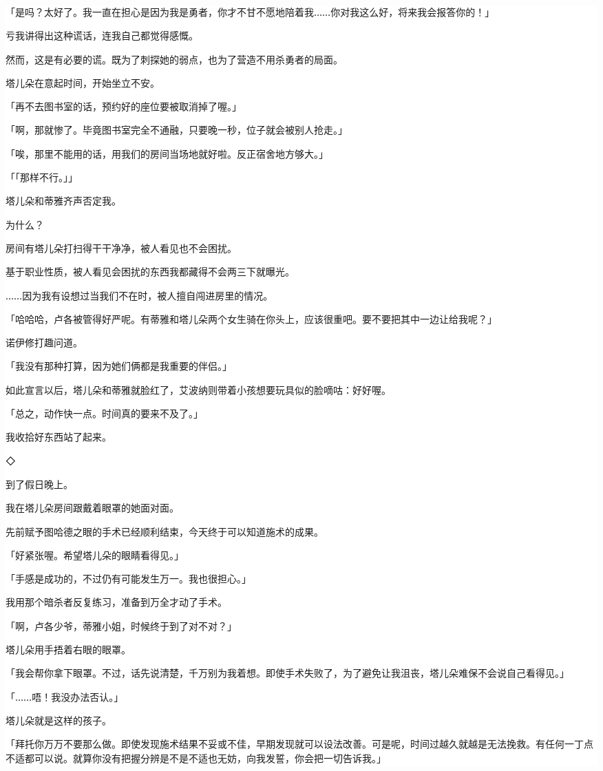 「是吗？太好了。我一直在担心是因为我是勇者，你才不甘不愿地陪着我……你对我这么好，将来我会报答你的！」

亏我讲得出这种谎话，连我自己都觉得感慨。

然而，这是有必要的谎。既为了刺探她的弱点，也为了营造不用杀勇者的局面。

塔儿朵在意起时间，开始坐立不安。

「再不去图书室的话，预约好的座位要被取消掉了喔。」

「啊，那就惨了。毕竟图书室完全不通融，只要晚一秒，位子就会被别人抢走。」

「唉，那里不能用的话，用我们的房间当场地就好啦。反正宿舍地方够大。」

「「那样不行。」」

塔儿朵和蒂雅齐声否定我。

为什么？

房间有塔儿朵打扫得干干净净，被人看见也不会困扰。

基于职业性质，被人看见会困扰的东西我都藏得不会两三下就曝光。

……因为我有设想过当我们不在时，被人擅自闯进房里的情况。

「哈哈哈，卢各被管得好严呢。有蒂雅和塔儿朵两个女生骑在你头上，应该很重吧。要不要把其中一边让给我呢？」

诺伊修打趣问道。

「我没有那种打算，因为她们俩都是我重要的伴侣。」

如此宣言以后，塔儿朵和蒂雅就脸红了，艾波纳则带着小孩想要玩具似的脸嘀咕：好好喔。

「总之，动作快一点。时间真的要来不及了。」

我收拾好东西站了起来。

◇

到了假日晚上。

我在塔儿朵房间跟戴着眼罩的她面对面。

先前赋予图哈德之眼的手术已经顺利结束，今天终于可以知道施术的成果。

「好紧张喔。希望塔儿朵的眼睛看得见。」

「手感是成功的，不过仍有可能发生万一。我也很担心。」

我用那个暗杀者反复练习，准备到万全才动了手术。

「啊，卢各少爷，蒂雅小姐，时候终于到了对不对？」

塔儿朵用手捂着右眼的眼罩。

「我会帮你拿下眼罩。不过，话先说清楚，千万别为我着想。即使手术失败了，为了避免让我沮丧，塔儿朵难保不会说自己看得见。」

「……唔！我没办法否认。」

塔儿朵就是这样的孩子。

「拜托你万万不要那么做。即使发现施术结果不妥或不佳，早期发现就可以设法改善。可是呢，时间过越久就越是无法挽救。有任何一丁点不适都可以说。就算你没有把握分辨是不是不适也无妨，向我发誓，你会把一切告诉我。」
